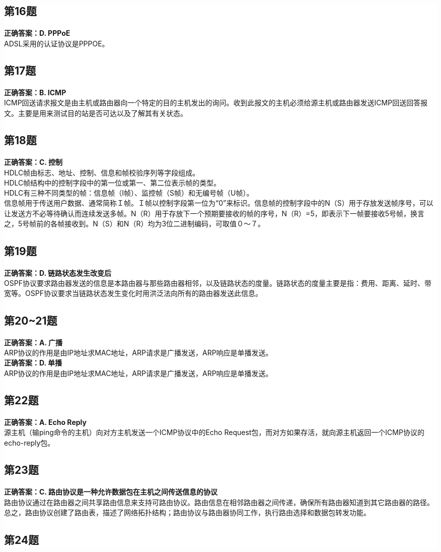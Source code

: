 
## 第16题 ##

**正确答案：D. PPPoE**  
ADSL采用的认证协议是PPPOE。  


## 第17题 ##

**正确答案：B. ICMP**  
ICMP回送请求报文是由主机或路由器向一个特定的目的主机发出的询问。收到此报文的主机必须给源主机或路由器发送ICMP回送回答报文。主要是用来测试目的站是否可达以及了解其有关状态。  


## 第18题 ##

**正确答案：C. 控制**  
HDLC帧由标志、地址、控制、信息和帧校验序列等字段组成。  
HDLC帧结构中的控制字段中的第一位或第一、第二位表示帧的类型。  
HDLC有三种不同类型的帧：信息帧（I帧）、监控帧（S帧）和无编号帧（U帧）。  
信息帧用于传送用户数据、通常简称Ｉ帧。Ｉ帧以控制字段第一位为“0”来标识。信息帧的控制字段中的N（S）用于存放发送帧序号，可以让发送方不必等待确认而连续发送多帧。N（R）用于存放下一个预期要接收的帧的序号，N（R）=5，即表示下一帧要接收5号帧，换言之，5号帧前的各帧接收到。N（S）和N（R）均为3位二进制编码，可取值０～７。  


## 第19题 ##

**正确答案：D. 链路状态发生改变后**  
OSPF协议要求路由器发送的信息是本路由器与那些路由器相邻，以及链路状态的度量。链路状态的度量主要是指：费用、距离、延时、带宽等。OSPF协议要求当链路状态发生变化时用洪泛法向所有的路由器发送此信息。  


## 第20~21题 ##

**正确答案：A. 广播**  
ARP协议的作用是由IP地址求MAC地址，ARP请求是广播发送，ARP响应是单播发送。  
**正确答案：D. 单播**  
ARP协议的作用是由IP地址求MAC地址，ARP请求是广播发送，ARP响应是单播发送。  


## 第22题 ##

**正确答案：A. Echo Reply**  
源主机（输ping命令的主机）向对方主机发送一个ICMP协议中的Echo Request包，而对方如果存活，就向源主机返回一个ICMP协议的echo-reply包。  


## 第23题 ##

**正确答案：C. 路由协议是一种允许数据包在主机之间传送信息的协议**  
路由协议通过在路由器之间共享路由信息来支持可路由协议。路由信息在相邻路由器之间传递，确保所有路由器知道到其它路由器的路径。总之，路由协议创建了路由表，描述了网络拓扑结构；路由协议与路由器协同工作，执行路由选择和数据包转发功能。  


## 第24题 ##
